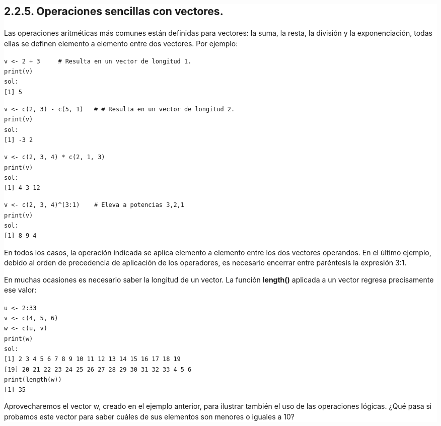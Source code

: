 ## 2.2.5. Operaciones sencillas con vectores.

Las operaciones aritméticas más comunes están definidas para vectores: la suma, la resta, la división y la exponenciación, todas ellas se definen elemento a elemento entre dos vectores. Por ejemplo:

```{r}
v <- 2 + 3     # Resulta en un vector de longitud 1.
print(v)
sol:
[1] 5
```

```{r}
v <- c(2, 3) - c(5, 1)   # # Resulta en un vector de longitud 2.
print(v)
sol:
[1] -3 2
```

```{r}
v <- c(2, 3, 4) * c(2, 1, 3)
print(v)
sol:
[1] 4 3 12
```

```{r}
v <- c(2, 3, 4)^(3:1)    # Eleva a potencias 3,2,1
print(v)
sol:
[1] 8 9 4
```

En todos los casos, la operación indicada se aplica elemento a elemento entre los dos vectores operandos. En el último ejemplo, debido al orden de precedencia de aplicación de los operadores, es necesario encerrar entre paréntesis la expresión 3:1.

En muchas ocasiones es necesario saber la longitud de un vector. La función **length()** aplicada a un vector regresa precisamente ese valor:

```{r}
u <- 2:33
v <- c(4, 5, 6)
w <- c(u, v)
print(w)
sol:
[1] 2 3 4 5 6 7 8 9 10 11 12 13 14 15 16 17 18 19
[19] 20 21 22 23 24 25 26 27 28 29 30 31 32 33 4 5 6
print(length(w))
[1] 35
```

Aprovecharemos el vector w, creado en el ejemplo anterior, para ilustrar también el uso de las operaciones lógicas. ¿Qué pasa si probamos este vector para saber cuáles de sus elementos son menores o iguales a 10?
